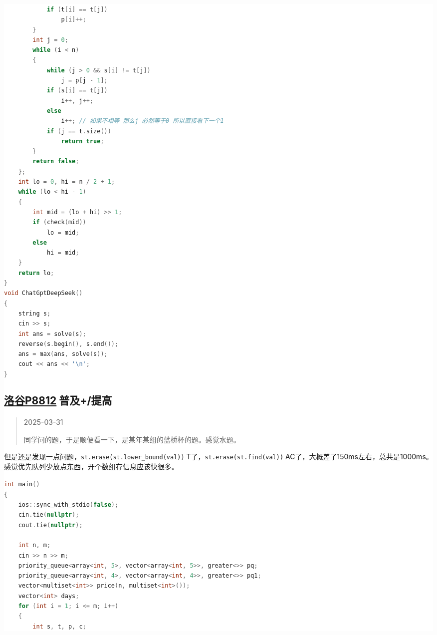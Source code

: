 ```cpp
            if (t[i] == t[j])
                p[i]++;
        }
        int j = 0;
        while (i < n)
        {
            while (j > 0 && s[i] != t[j])
                j = p[j - 1];
            if (s[i] == t[j])
                i++, j++;
            else
                i++; // 如果不相等 那么j 必然等于0 所以直接看下一个1
            if (j == t.size())
                return true;
        }
        return false;
    };
    int lo = 0, hi = n / 2 + 1;
    while (lo < hi - 1)
    {
        int mid = (lo + hi) >> 1;
        if (check(mid))
            lo = mid;
        else
            hi = mid;
    }
    return lo;
}
void ChatGptDeepSeek()
{
    string s;
    cin >> s;
    int ans = solve(s);
    reverse(s.begin(), s.end());
    ans = max(ans, solve(s));
    cout << ans << '\n';
}
```

## [洛谷P8812](https://www.luogu.com.cn/problem/P8812) 普及+/提高

> 2025-03-31
>
> 同学问的题，于是顺便看一下，是某年某组的蓝桥杯的题。感觉水题。

但是还是发现一点问题，`st.erase(st.lower_bound(val))` T了，`st.erase(st.find(val))` AC了，大概差了150ms左右，总共是1000ms。感觉优先队列少放点东西，开个数组存信息应该快很多。

```cpp
int main()
{
    ios::sync_with_stdio(false);
    cin.tie(nullptr);
    cout.tie(nullptr);

    int n, m;
    cin >> n >> m;
    priority_queue<array<int, 5>, vector<array<int, 5>>, greater<>> pq;
    priority_queue<array<int, 4>, vector<array<int, 4>>, greater<>> pq1;
    vector<multiset<int>> price(n, multiset<int>());
    vector<int> days;
    for (int i = 1; i <= m; i++)
    {
        int s, t, p, c;
```